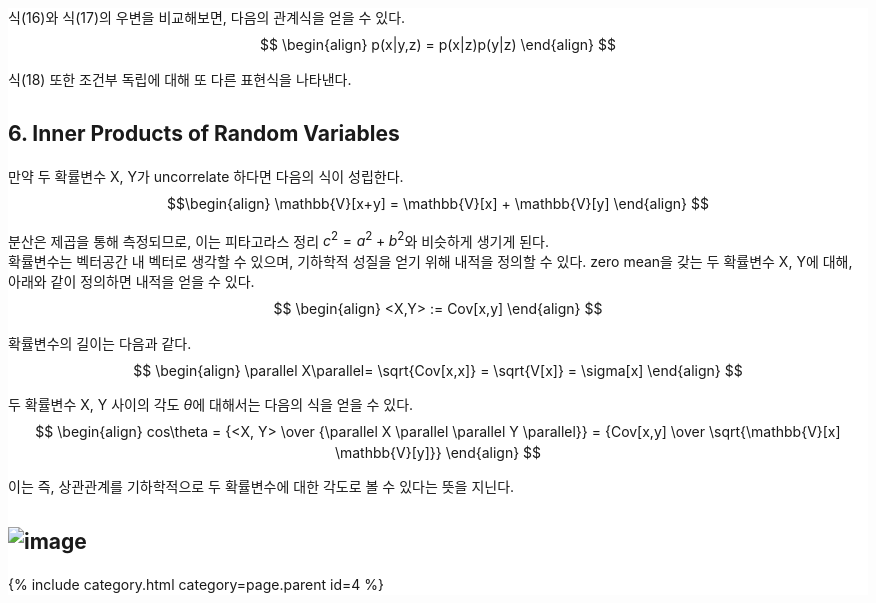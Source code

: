 
식(16)와 식(17)의 우변을 비교해보면, 다음의 관계식을 얻을 수 있다. 
$$
\begin{align}
p(x|y,z) = p(x|z)p(y|z)
\end{align}
$$

식(18) 또한 조건부 독립에 대해 또 다른 표현식을 나타낸다. 


## 6. Inner Products of Random Variables
만약 두 확률변수 X, Y가 uncorrelate 하다면 다음의 식이 성립한다.
$$\begin{align}
\mathbb{V}[x+y] = \mathbb{V}[x] + \mathbb{V}[y]
\end{align}
$$

분산은 제곱을 통해 측정되므로, 이는 피타고라스 정리 $c^2 = a^2 + b^2$와 비슷하게 생기게 된다. <br>
확률변수는 벡터공간 내 벡터로 생각할 수 있으며, 기하학적 성질을 얻기 위해 내적을 정의할 수 있다. zero mean을 갖는 두 확률변수 X, Y에 대해, 아래와 같이 정의하면 내적을 얻을 수 있다. 
$$
\begin{align}
<X,Y> := Cov[x,y]
\end{align}
$$

확률변수의 길이는 다음과 같다. 
$$
\begin{align}
\parallel X\parallel= \sqrt{Cov[x,x]} = \sqrt{V[x]} = \sigma[x]
\end{align}
$$

두 확률변수 X, Y 사이의 각도 $\theta$에 대해서는 다음의 식을 얻을 수 있다. 
$$
\begin{align}
cos\theta = {<X, Y> \over {\parallel X \parallel \parallel Y \parallel}} 
= {Cov[x,y] \over \sqrt{\mathbb{V}[x] \mathbb{V}[y]}}
\end{align}
$$

이는 즉, 상관관계를 기하학적으로 두 확률변수에 대한 각도로 볼 수 있다는 뜻을 지닌다.

![image](https://user-images.githubusercontent.com/59478946/183204856-dc9440ad-baa3-4bbc-a5ac-8381974de026.png)
---

{% include category.html category=page.parent id=4 %}

```